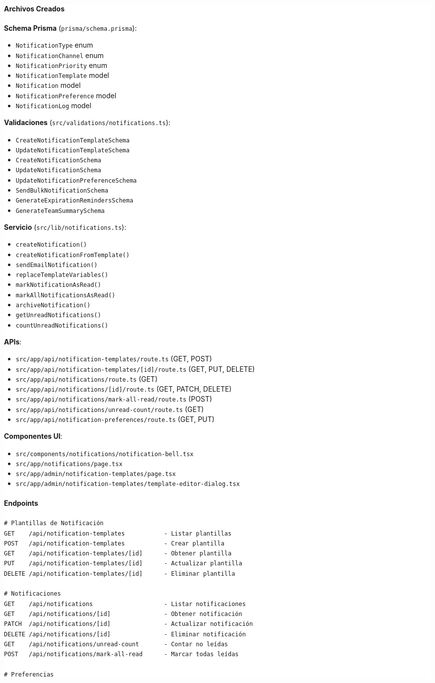 #### Archivos Creados

**Schema Prisma** (`prisma/schema.prisma`):
- `NotificationType` enum
- `NotificationChannel` enum
- `NotificationPriority` enum
- `NotificationTemplate` model
- `Notification` model
- `NotificationPreference` model
- `NotificationLog` model

**Validaciones** (`src/validations/notifications.ts`):
- `CreateNotificationTemplateSchema`
- `UpdateNotificationTemplateSchema`
- `CreateNotificationSchema`
- `UpdateNotificationSchema`
- `UpdateNotificationPreferenceSchema`
- `SendBulkNotificationSchema`
- `GenerateExpirationRemindersSchema`
- `GenerateTeamSummarySchema`

**Servicio** (`src/lib/notifications.ts`):
- `createNotification()`
- `createNotificationFromTemplate()`
- `sendEmailNotification()`
- `replaceTemplateVariables()`
- `markNotificationAsRead()`
- `markAllNotificationsAsRead()`
- `archiveNotification()`
- `getUnreadNotifications()`
- `countUnreadNotifications()`

**APIs**:
- `src/app/api/notification-templates/route.ts` (GET, POST)
- `src/app/api/notification-templates/[id]/route.ts` (GET, PUT, DELETE)
- `src/app/api/notifications/route.ts` (GET)
- `src/app/api/notifications/[id]/route.ts` (GET, PATCH, DELETE)
- `src/app/api/notifications/mark-all-read/route.ts` (POST)
- `src/app/api/notifications/unread-count/route.ts` (GET)
- `src/app/api/notification-preferences/route.ts` (GET, PUT)

**Componentes UI**:
- `src/components/notifications/notification-bell.tsx`
- `src/app/notifications/page.tsx`
- `src/app/admin/notification-templates/page.tsx`
- `src/app/admin/notification-templates/template-editor-dialog.tsx`

#### Endpoints

```
# Plantillas de Notificación
GET    /api/notification-templates           - Listar plantillas
POST   /api/notification-templates           - Crear plantilla
GET    /api/notification-templates/[id]      - Obtener plantilla
PUT    /api/notification-templates/[id]      - Actualizar plantilla
DELETE /api/notification-templates/[id]      - Eliminar plantilla

# Notificaciones
GET    /api/notifications                    - Listar notificaciones
GET    /api/notifications/[id]               - Obtener notificación
PATCH  /api/notifications/[id]               - Actualizar notificación
DELETE /api/notifications/[id]               - Eliminar notificación
GET    /api/notifications/unread-count       - Contar no leídas
POST   /api/notifications/mark-all-read      - Marcar todas leídas

# Preferencias
```